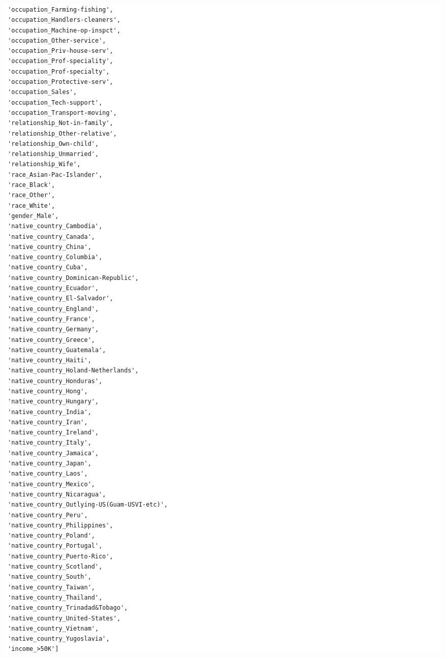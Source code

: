      'occupation_Farming-fishing',
     'occupation_Handlers-cleaners',
     'occupation_Machine-op-inspct',
     'occupation_Other-service',
     'occupation_Priv-house-serv',
     'occupation_Prof-speciality',
     'occupation_Prof-specialty',
     'occupation_Protective-serv',
     'occupation_Sales',
     'occupation_Tech-support',
     'occupation_Transport-moving',
     'relationship_Not-in-family',
     'relationship_Other-relative',
     'relationship_Own-child',
     'relationship_Unmarried',
     'relationship_Wife',
     'race_Asian-Pac-Islander',
     'race_Black',
     'race_Other',
     'race_White',
     'gender_Male',
     'native_country_Cambodia',
     'native_country_Canada',
     'native_country_China',
     'native_country_Columbia',
     'native_country_Cuba',
     'native_country_Dominican-Republic',
     'native_country_Ecuador',
     'native_country_El-Salvador',
     'native_country_England',
     'native_country_France',
     'native_country_Germany',
     'native_country_Greece',
     'native_country_Guatemala',
     'native_country_Haiti',
     'native_country_Holand-Netherlands',
     'native_country_Honduras',
     'native_country_Hong',
     'native_country_Hungary',
     'native_country_India',
     'native_country_Iran',
     'native_country_Ireland',
     'native_country_Italy',
     'native_country_Jamaica',
     'native_country_Japan',
     'native_country_Laos',
     'native_country_Mexico',
     'native_country_Nicaragua',
     'native_country_Outlying-US(Guam-USVI-etc)',
     'native_country_Peru',
     'native_country_Philippines',
     'native_country_Poland',
     'native_country_Portugal',
     'native_country_Puerto-Rico',
     'native_country_Scotland',
     'native_country_South',
     'native_country_Taiwan',
     'native_country_Thailand',
     'native_country_Trinadad&Tobago',
     'native_country_United-States',
     'native_country_Vietnam',
     'native_country_Yugoslavia',
     'income_>50K']
